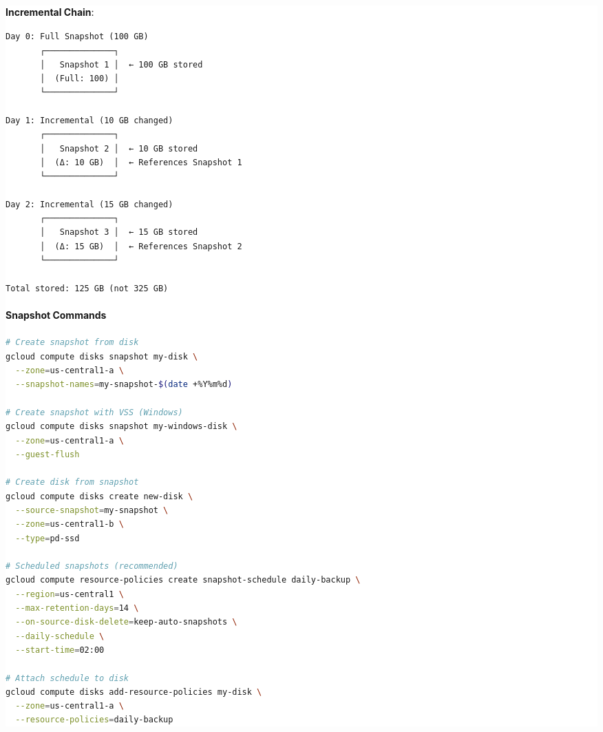 **Incremental Chain**:
```
Day 0: Full Snapshot (100 GB)
       ┌──────────────┐
       │   Snapshot 1 │  ← 100 GB stored
       │  (Full: 100) │
       └──────────────┘

Day 1: Incremental (10 GB changed)
       ┌──────────────┐
       │   Snapshot 2 │  ← 10 GB stored
       │  (Δ: 10 GB)  │  ← References Snapshot 1
       └──────────────┘

Day 2: Incremental (15 GB changed)
       ┌──────────────┐
       │   Snapshot 3 │  ← 15 GB stored
       │  (Δ: 15 GB)  │  ← References Snapshot 2
       └──────────────┘

Total stored: 125 GB (not 325 GB)
```

#### Snapshot Commands

```bash
# Create snapshot from disk
gcloud compute disks snapshot my-disk \
  --zone=us-central1-a \
  --snapshot-names=my-snapshot-$(date +%Y%m%d)

# Create snapshot with VSS (Windows)
gcloud compute disks snapshot my-windows-disk \
  --zone=us-central1-a \
  --guest-flush

# Create disk from snapshot
gcloud compute disks create new-disk \
  --source-snapshot=my-snapshot \
  --zone=us-central1-b \
  --type=pd-ssd

# Scheduled snapshots (recommended)
gcloud compute resource-policies create snapshot-schedule daily-backup \
  --region=us-central1 \
  --max-retention-days=14 \
  --on-source-disk-delete=keep-auto-snapshots \
  --daily-schedule \
  --start-time=02:00

# Attach schedule to disk
gcloud compute disks add-resource-policies my-disk \
  --zone=us-central1-a \
  --resource-policies=daily-backup
```
